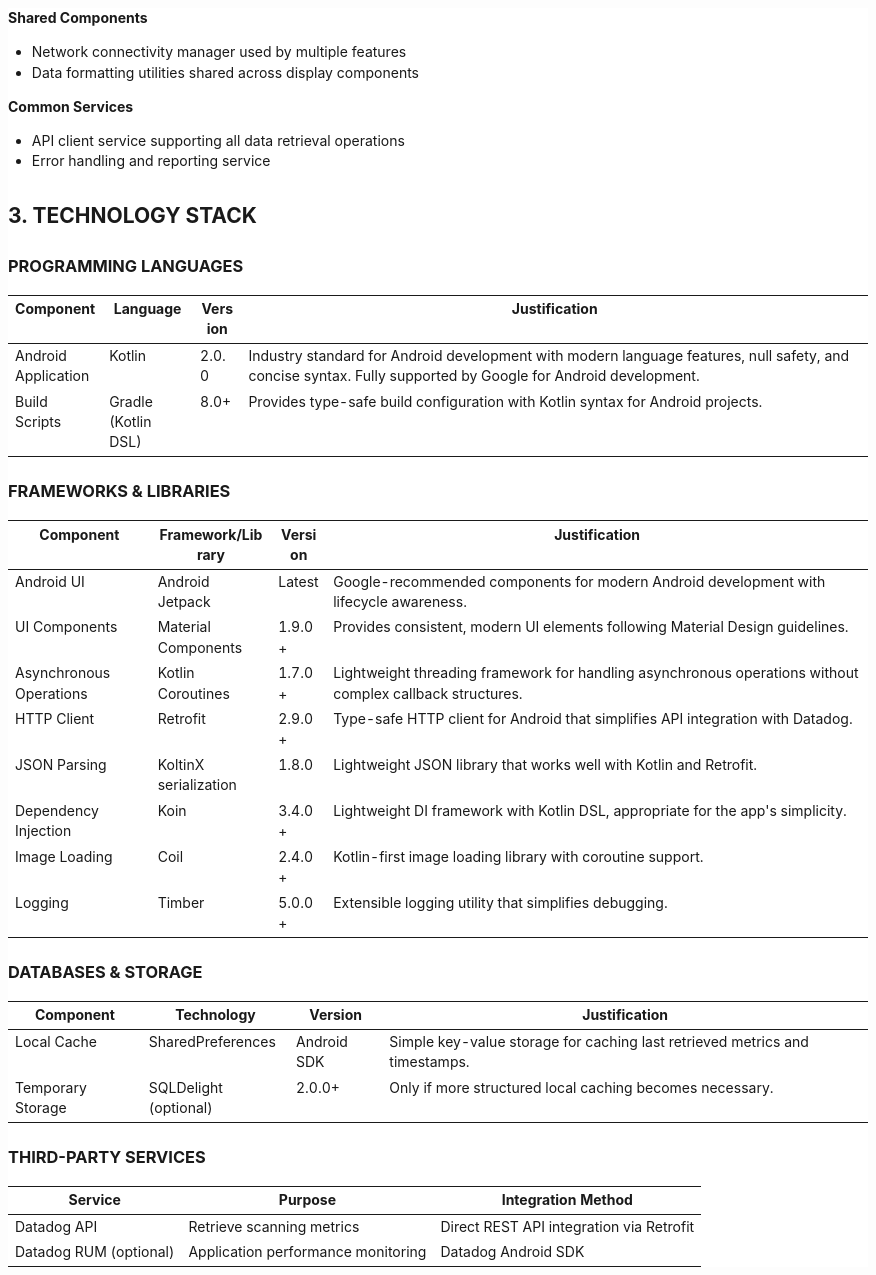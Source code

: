 **Shared Components**

- Network connectivity manager used by multiple features
- Data formatting utilities shared across display components

**Common Services**

- API client service supporting all data retrieval operations
- Error handling and reporting service

## 3. TECHNOLOGY STACK

### PROGRAMMING LANGUAGES

| Component | Language | Version | Justification |
| --- | --- | --- | --- |
| Android Application | Kotlin | 2.0.0 | Industry standard for Android development with modern language features, null safety, and concise syntax. Fully supported by Google for Android development. |
| Build Scripts | Gradle (Kotlin DSL) | 8.0+ | Provides type-safe build configuration with Kotlin syntax for Android projects.  |

### FRAMEWORKS & LIBRARIES

| Component | Framework/Library | Version | Justification |
| --- | --- | --- | --- |
| Android UI | Android Jetpack | Latest | Google-recommended components for modern Android development with lifecycle awareness. |
| UI Components | Material Components | 1.9.0+ | Provides consistent, modern UI elements following Material Design guidelines. |
| Asynchronous Operations | Kotlin Coroutines | 1.7.0+ | Lightweight threading framework for handling asynchronous operations without complex callback structures. |
| HTTP Client | Retrofit | 2.9.0+ | Type-safe HTTP client for Android that simplifies API integration with Datadog. |
| JSON Parsing | KoltinX serialization | 1.8.0 | Lightweight JSON library that works well with Kotlin and Retrofit. |
| Dependency Injection | Koin | 3.4.0+ | Lightweight DI framework with Kotlin DSL, appropriate for the app's simplicity. |
| Image Loading | Coil | 2.4.0+ | Kotlin-first image loading library with coroutine support. |
| Logging | Timber | 5.0.0+ | Extensible logging utility that simplifies debugging. |

### DATABASES & STORAGE

| Component | Technology | Version | Justification |
| --- | --- | --- | --- |
| Local Cache | SharedPreferences | Android SDK | Simple key-value storage for caching last retrieved metrics and timestamps. |
| Temporary Storage | SQLDelight (optional) | 2.0.0+ | Only if more structured local caching becomes necessary. |

### THIRD-PARTY SERVICES

| Service | Purpose | Integration Method |
| --- | --- | --- |
| Datadog API | Retrieve scanning metrics | Direct REST API integration via Retrofit |
| Datadog RUM (optional) | Application performance monitoring | Datadog Android SDK |
